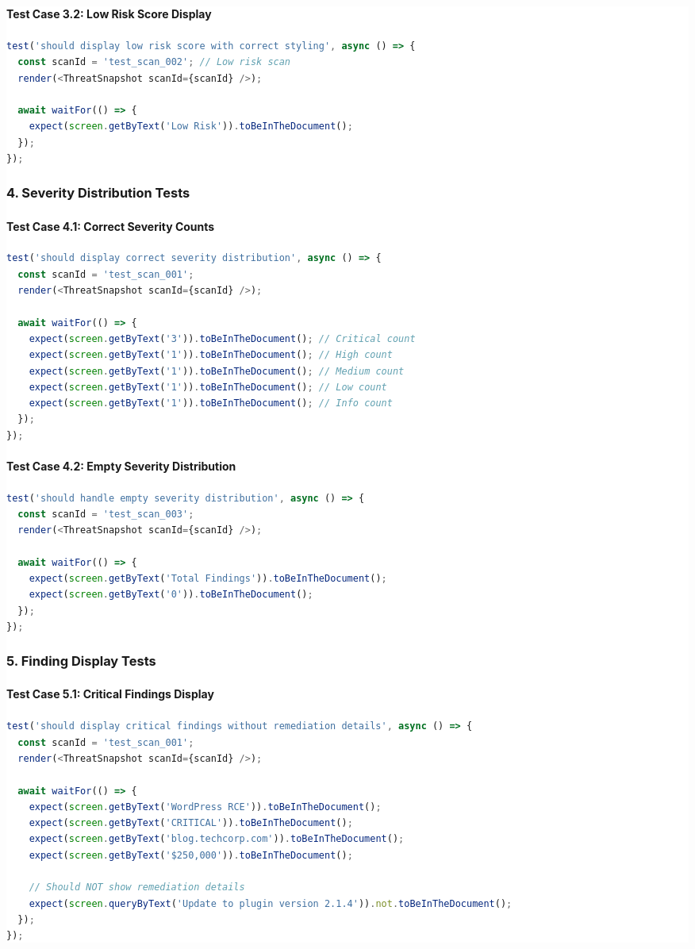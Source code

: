 #### Test Case 3.2: Low Risk Score Display
```javascript
test('should display low risk score with correct styling', async () => {
  const scanId = 'test_scan_002'; // Low risk scan
  render(<ThreatSnapshot scanId={scanId} />);
  
  await waitFor(() => {
    expect(screen.getByText('Low Risk')).toBeInTheDocument();
  });
});
```

### 4. Severity Distribution Tests

#### Test Case 4.1: Correct Severity Counts
```javascript
test('should display correct severity distribution', async () => {
  const scanId = 'test_scan_001';
  render(<ThreatSnapshot scanId={scanId} />);
  
  await waitFor(() => {
    expect(screen.getByText('3')).toBeInTheDocument(); // Critical count
    expect(screen.getByText('1')).toBeInTheDocument(); // High count
    expect(screen.getByText('1')).toBeInTheDocument(); // Medium count
    expect(screen.getByText('1')).toBeInTheDocument(); // Low count
    expect(screen.getByText('1')).toBeInTheDocument(); // Info count
  });
});
```

#### Test Case 4.2: Empty Severity Distribution
```javascript
test('should handle empty severity distribution', async () => {
  const scanId = 'test_scan_003';
  render(<ThreatSnapshot scanId={scanId} />);
  
  await waitFor(() => {
    expect(screen.getByText('Total Findings')).toBeInTheDocument();
    expect(screen.getByText('0')).toBeInTheDocument();
  });
});
```

### 5. Finding Display Tests

#### Test Case 5.1: Critical Findings Display
```javascript
test('should display critical findings without remediation details', async () => {
  const scanId = 'test_scan_001';
  render(<ThreatSnapshot scanId={scanId} />);
  
  await waitFor(() => {
    expect(screen.getByText('WordPress RCE')).toBeInTheDocument();
    expect(screen.getByText('CRITICAL')).toBeInTheDocument();
    expect(screen.getByText('blog.techcorp.com')).toBeInTheDocument();
    expect(screen.getByText('$250,000')).toBeInTheDocument();
    
    // Should NOT show remediation details
    expect(screen.queryByText('Update to plugin version 2.1.4')).not.toBeInTheDocument();
  });
});
```
